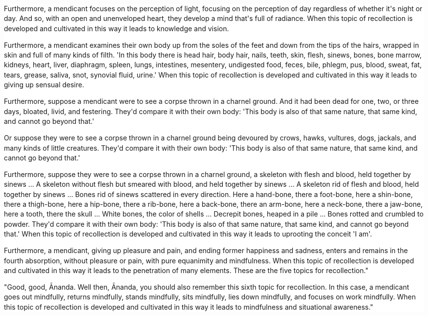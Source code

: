 Furthermore, a mendicant focuses on the perception of light, focusing on
the perception of day regardless of whether it's night or day. And so,
with an open and unenveloped heart, they develop a mind that's full of
radiance. When this topic of recollection is developed and cultivated in
this way it leads to knowledge and vision.

Furthermore, a mendicant examines their own body up from the soles of
the feet and down from the tips of the hairs, wrapped in skin and full
of many kinds of filth. 'In this body there is head hair, body hair,
nails, teeth, skin, flesh, sinews, bones, bone marrow, kidneys, heart,
liver, diaphragm, spleen, lungs, intestines, mesentery, undigested food,
feces, bile, phlegm, pus, blood, sweat, fat, tears, grease, saliva,
snot, synovial fluid, urine.' When this topic of recollection is
developed and cultivated in this way it leads to giving up sensual
desire.

Furthermore, suppose a mendicant were to see a corpse thrown in a
charnel ground. And it had been dead for one, two, or three days,
bloated, livid, and festering. They'd compare it with their own body:
'This body is also of that same nature, that same kind, and cannot go
beyond that.'

Or suppose they were to see a corpse thrown in a charnel ground being
devoured by crows, hawks, vultures, dogs, jackals, and many kinds of
little creatures. They'd compare it with their own body: 'This body is
also of that same nature, that same kind, and cannot go beyond that.'

Furthermore, suppose they were to see a corpse thrown in a charnel
ground, a skeleton with flesh and blood, held together by sinews ... A
skeleton without flesh but smeared with blood, and held together by
sinews ... A skeleton rid of flesh and blood, held together by sinews
... Bones rid of sinews scattered in every direction. Here a hand-bone,
there a foot-bone, here a shin-bone, there a thigh-bone, here a
hip-bone, there a rib-bone, here a back-bone, there an arm-bone, here a
neck-bone, there a jaw-bone, here a tooth, there the skull ... White
bones, the color of shells ... Decrepit bones, heaped in a pile ...
Bones rotted and crumbled to powder. They'd compare it with their own
body: 'This body is also of that same nature, that same kind, and cannot
go beyond that.' When this topic of recollection is developed and
cultivated in this way it leads to uprooting the conceit 'I am'.

Furthermore, a mendicant, giving up pleasure and pain, and ending former
happiness and sadness, enters and remains in the fourth absorption,
without pleasure or pain, with pure equanimity and mindfulness. When
this topic of recollection is developed and cultivated in this way it
leads to the penetration of many elements. These are the five topics for
recollection."

"Good, good, Ānanda. Well then, Ānanda, you should also remember this
sixth topic for recollection. In this case, a mendicant goes out
mindfully, returns mindfully, stands mindfully, sits mindfully, lies
down mindfully, and focuses on work mindfully. When this topic of
recollection is developed and cultivated in this way it leads to
mindfulness and situational awareness."
